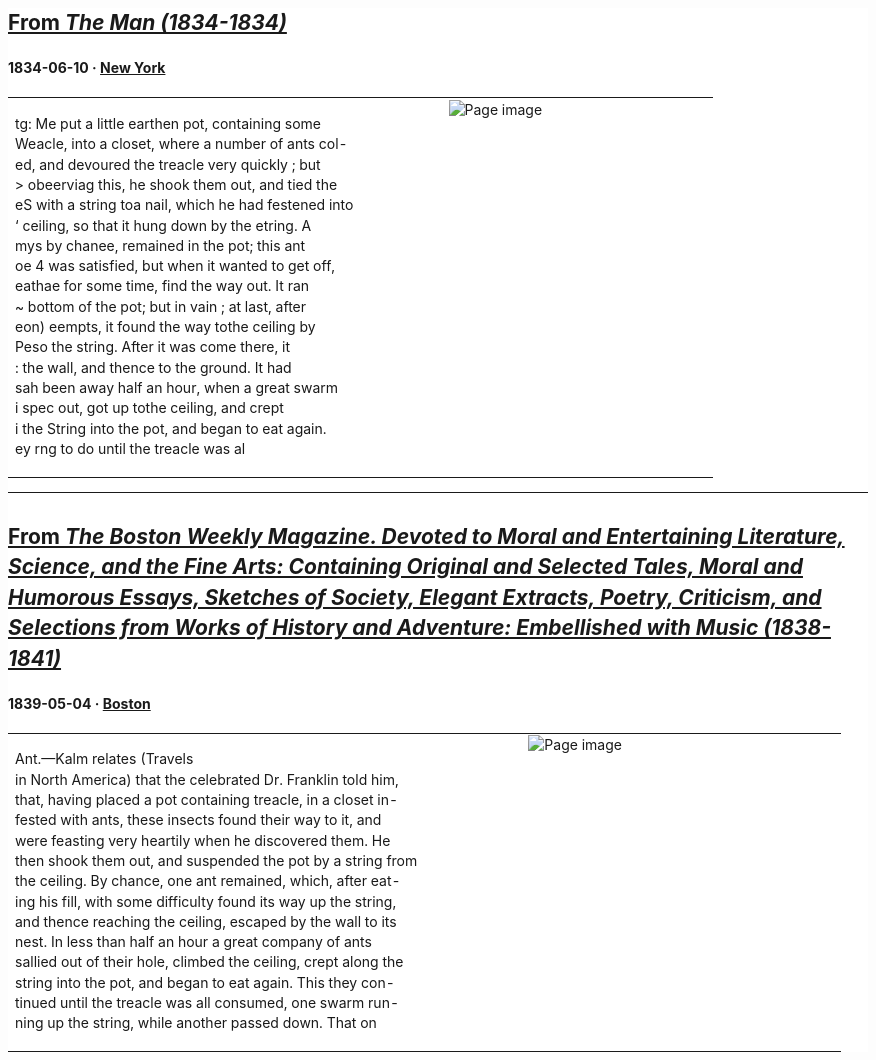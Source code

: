 
## [From _The Man (1834-1834)_](https://archive.org/details/sim_man-us_1834-06-10_2_21/page/n2/mode/1up?view=theater)

#### 1834-06-10 &middot; [New York](http://dbpedia.org/resource/New_York_City)

<table style="width: 100%;"><tr><td style="width: 50%">

  
tg: Me put a little earthen pot, containing some  
Weacle, into a closet, where a number of ants col-  
ed, and devoured the treacle very quickly ; but  
&gt; obeerviag this, he shook them out, and tied the  
eS with a string toa nail, which he had festened into  
‘ ceiling, so that it hung down by the etring. A  
mys by chanee, remained in the pot; this ant  
oe 4 was satisfied, but when it wanted to get off,  
eathae for some time, find the way out. It ran  
~ bottom of the pot; but in vain ; at last, after  
eon) eempts, it found the way tothe ceiling by  
Peso the string. After it was come there, it  
: the wall, and thence to the ground. It had  
sah been away half an hour, when a great swarm  
i spec out, got up tothe ceiling, and crept  
i the String into the pot, and began to eat again.  
ey rng to do until the treacle was al
</td><td style="width: 50%; max-height: 75%; margin: auto; display: block;">
<img alt="Page image" src="https://iiif.archive.org/image/iiif/2/sim_man-us_1834-06-10_2_21%2Fsim_man-us_1834-06-10_2_21_jp2.zip%2Fsim_man-us_1834-06-10_2_21_jp2%2Fsim_man-us_1834-06-10_2_21_0002.jp2/pct:5.787037037037037,77.94655929721816,25.720164609053498,15.775988286969254/600,/0/default.jpg"/>
</td>
</tr></table>

---

## [From _The Boston Weekly Magazine. Devoted to Moral and Entertaining Literature, Science, and the Fine Arts: Containing Original and Selected Tales, Moral and Humorous Essays, Sketches of Society, Elegant Extracts, Poetry, Criticism, and Selections from Works of History and Adventure: Embellished with Music (1838-1841)_](https://archive.org/details/sim_boston-weekly-magazine_1839-05-04_1_35/page/n6/mode/1up?view=theater)

#### 1839-05-04 &middot; [Boston](http://dbpedia.org/resource/Boston)

<table style="width: 100%;"><tr><td style="width: 50%">

 Ant.—Kalm relates (Travels  
in North America) that the celebrated Dr. Franklin told him,  
that, having placed a pot containing treacle, in a closet in-  
fested with ants, these insects found their way to it, and  
were feasting very heartily when he discovered them. He  
then shook them out, and suspended the pot by a string from  
the ceiling. By chance, one ant remained, which, after eat-  
ing his fill, with some difficulty found its way up the string,  
and thence reaching the ceiling, escaped by the wall to its  
nest. In less than half an hour a great company of ants  
sallied out of their hole, climbed the ceiling, crept along the  
string into the pot, and began to eat again. This they con-  
tinued until the treacle was all consumed, one swarm run-  
ning up the string, while another passed down. That on
</td><td style="width: 50%; max-height: 75%; margin: auto; display: block;">
<img alt="Page image" src="https://iiif.archive.org/image/iiif/2/sim_boston-weekly-magazine_1839-05-04_1_35%2Fsim_boston-weekly-magazine_1839-05-04_1_35_jp2.zip%2Fsim_boston-weekly-magazine_1839-05-04_1_35_jp2%2Fsim_boston-weekly-magazine_1839-05-04_1_35_0006.jp2/pct:8.509591736350222,18.9272030651341,25.774717166748648,13.850574712643677/600,/0/default.jpg"/>